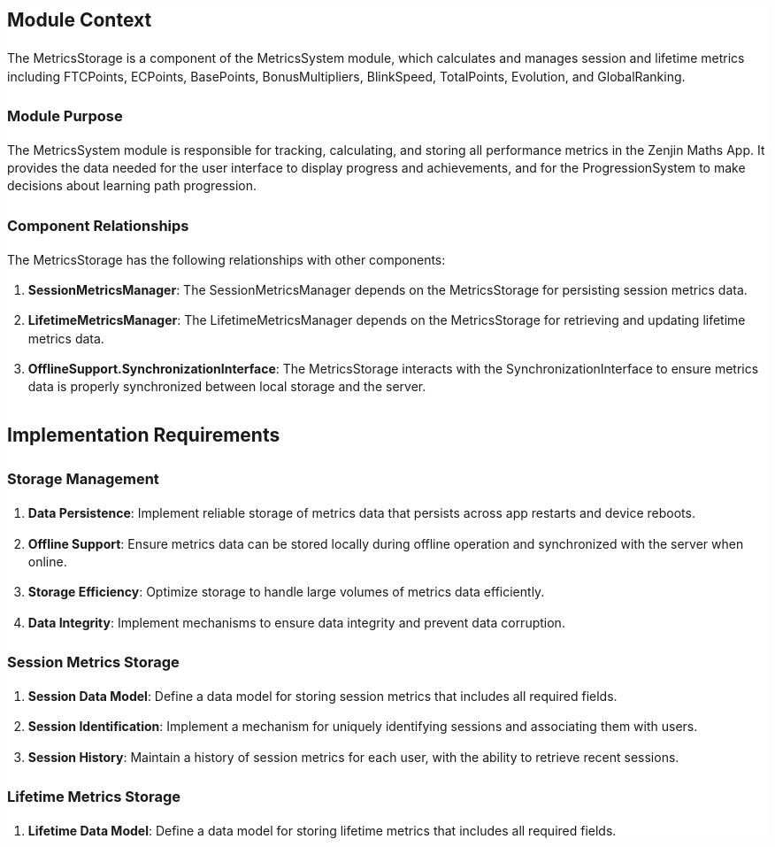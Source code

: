 ## Module Context

The MetricsStorage is a component of the MetricsSystem module, which calculates and manages session and lifetime metrics including FTCPoints, ECPoints, BasePoints, BonusMultipliers, BlinkSpeed, TotalPoints, Evolution, and GlobalRanking.

### Module Purpose

The MetricsSystem module is responsible for tracking, calculating, and storing all performance metrics in the Zenjin Maths App. It provides the data needed for the user interface to display progress and achievements, and for the ProgressionSystem to make decisions about learning path progression.

### Component Relationships

The MetricsStorage has the following relationships with other components:

1. **SessionMetricsManager**: The SessionMetricsManager depends on the MetricsStorage for persisting session metrics data.

2. **LifetimeMetricsManager**: The LifetimeMetricsManager depends on the MetricsStorage for retrieving and updating lifetime metrics data.

3. **OfflineSupport.SynchronizationInterface**: The MetricsStorage interacts with the SynchronizationInterface to ensure metrics data is properly synchronized between local storage and the server.

## Implementation Requirements

### Storage Management

1. **Data Persistence**: Implement reliable storage of metrics data that persists across app restarts and device reboots.

2. **Offline Support**: Ensure metrics data can be stored locally during offline operation and synchronized with the server when online.

3. **Storage Efficiency**: Optimize storage to handle large volumes of metrics data efficiently.

4. **Data Integrity**: Implement mechanisms to ensure data integrity and prevent data corruption.

### Session Metrics Storage

1. **Session Data Model**: Define a data model for storing session metrics that includes all required fields.

2. **Session Identification**: Implement a mechanism for uniquely identifying sessions and associating them with users.

3. **Session History**: Maintain a history of session metrics for each user, with the ability to retrieve recent sessions.

### Lifetime Metrics Storage

1. **Lifetime Data Model**: Define a data model for storing lifetime metrics that includes all required fields.

